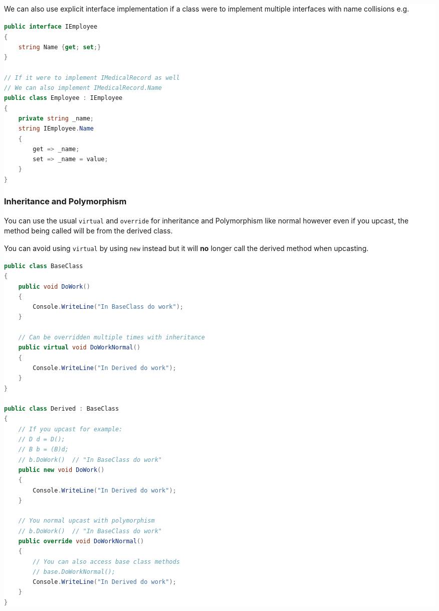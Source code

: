 We can also use explicit interface implementation if a class were to implement multiple interfaces with name collisions e.g.

```cs
public interface IEmployee
{
    string Name {get; set;}
}

// If it were to implement IMedicalRecord as well
// We can also implement IMedicalRecord.Name
public class Employee : IEmployee
{
    private string _name;
    string IEmployee.Name
    {
        get => _name;
        set => _name = value;
    }
}
```

### Inheritance and Polymorphism

You can use the usual `virtual` and `override` for inheritance and Polymorphism like normal however even if you upcast, the method being called will be from the derived class.

You can avoid using `virtual` by using `new` instead but it will **no** longer call the derived method when upcasting.

```cs
public class BaseClass
{
    public void DoWork()
    {
        Console.WriteLine("In BaseClass do work");
    }

    // Can be overridden multiple times with inheritance
    public virtual void DoWorkNormal()
    {
        Console.WriteLine("In Derived do work");
    }
}

public class Derived : BaseClass
{
    // If you upcast for example:
    // D d = D();
    // B b = (B)d;
    // b.DoWork()  // "In BaseClass do work"
    public new void DoWork()
    {
        Console.WriteLine("In Derived do work");
    }

    // You normal upcast with polymorphism
    // b.DoWork()  // "In BaseClass do work"
    public override void DoWorkNormal()
    {
        // You can also access base class methods
        // base.DoWorkNormal();
        Console.WriteLine("In Derived do work");
    }
}
```